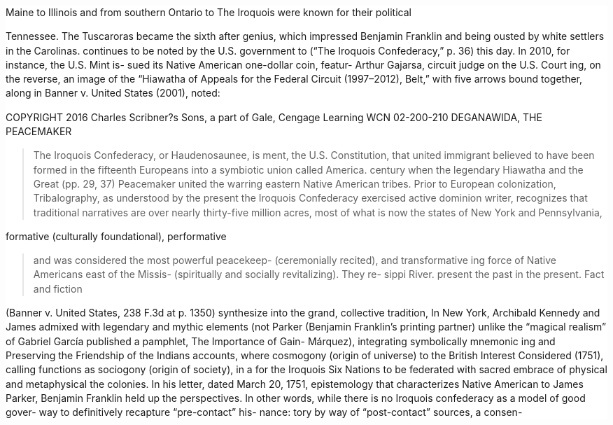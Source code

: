 Maine to Illinois and from southern Ontario to
The Iroquois were known for their political

Tennessee. The Tuscaroras became the sixth after
genius, which impressed Benjamin Franklin and                                            being ousted by white settlers in the Carolinas.
continues to be noted by the U.S. government to                                                                                    (“The Iroquois Confederacy,” p. 36)
this day. In 2010, for instance, the U.S. Mint is-
sued its Native American one-dollar coin, featur-                                  Arthur Gajarsa, circuit judge on the U.S. Court
ing, on the reverse, an image of the “Hiawatha                                     of Appeals for the Federal Circuit (1997–2012),
Belt,” with five arrows bound together, along                                      in Banner v. United States (2001), noted:

COPYRIGHT 2016 Charles Scribner?s Sons, a part of Gale, Cengage Learning WCN 02-200-210
DEGANAWIDA, THE PEACEMAKER

> The Iroquois Confederacy, or Haudenosaunee, is                                                    ment, the U.S. Constitution, that united immigrant
> believed to have been formed in the fifteenth                                                     Europeans into a symbiotic union called America.
> century when the legendary Hiawatha and the Great                                                                                        (pp. 29, 37)
> Peacemaker united the warring eastern Native
> American tribes. Prior to European colonization,                                             Tribalography, as understood by the present
> the Iroquois Confederacy exercised active dominion                                           writer, recognizes that traditional narratives are
> over nearly thirty-five million acres, most of what
is now the states of New York and Pennsylvania,

formative (culturally foundational), performative
> and was considered the most powerful peacekeep-                                              (ceremonially recited), and transformative
> ing force of Native Americans east of the Missis-                                            (spiritually and socially revitalizing). They re-
sippi River.                                                                                 present the past in the present. Fact and fiction

(Banner v. United States, 238 F.3d at p. 1350)                                     synthesize into the grand, collective tradition,
In New York, Archibald Kennedy and James                                                   admixed with legendary and mythic elements (not
Parker (Benjamin Franklin’s printing partner)                                                  unlike the “magical realism” of Gabriel García
published a pamphlet, The Importance of Gain-                                                  Márquez), integrating symbolically mnemonic
ing and Preserving the Friendship of the Indians                                               accounts, where cosmogony (origin of universe)
to the British Interest Considered (1751), calling                                             functions as sociogony (origin of society), in a
for the Iroquois Six Nations to be federated with                                              sacred embrace of physical and metaphysical
the colonies. In his letter, dated March 20, 1751,                                             epistemology that characterizes Native American
to James Parker, Benjamin Franklin held up the                                                 perspectives. In other words, while there is no
Iroquois confederacy as a model of good gover-                                                 way to definitively recapture “pre-contact” his-
nance:                                                                                         tory by way of “post-contact” sources, a consen-
